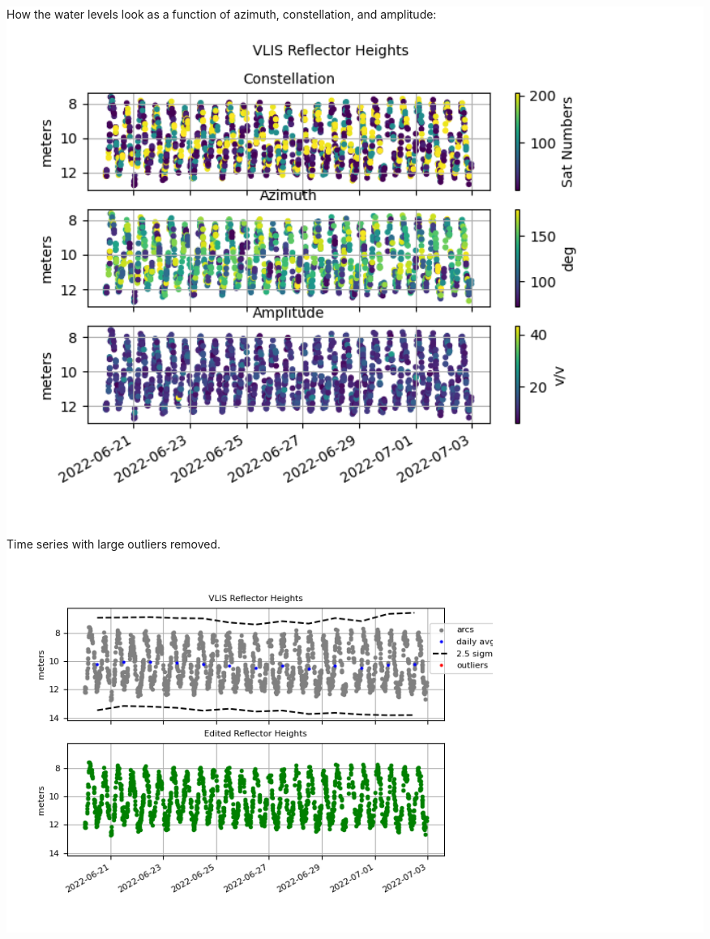How the water levels look as a function of azimuth, constellation, and amplitude:

<img src=../_static/vlis_2.png width=800>

Time series with large outliers removed.

<img src=../_static/vlis-1.png width=600>
 